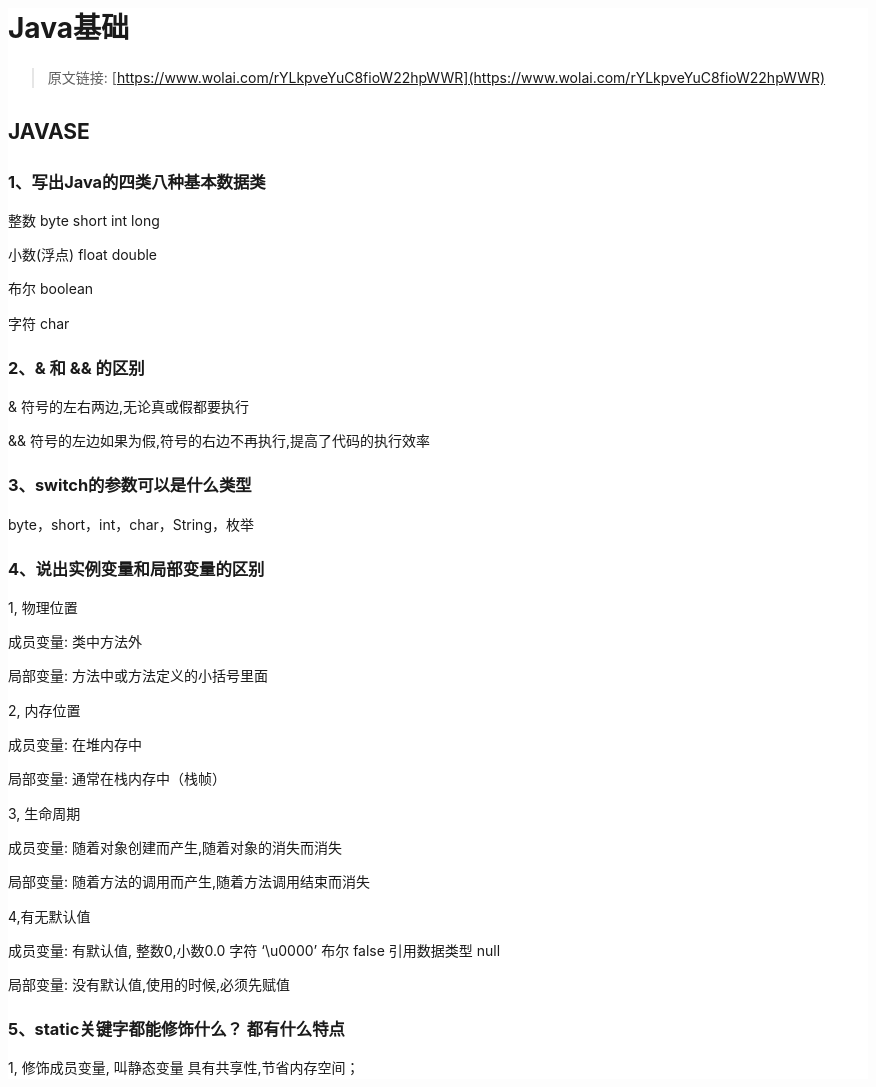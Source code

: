 #                                          Java基础

> 原文链接: [https://www.wolai.com/rYLkpveYuC8fioW22hpWWR](https://www.wolai.com/rYLkpveYuC8fioW22hpWWR)



## JAVASE

### 1、写出Java的四类八种基本数据类

整数                      byte short int long

小数(浮点)             float double

布尔                      boolean

字符                      char

### 2、& 和 && 的区别&#x20;

&  符号的左右两边,无论真或假都要执行

&& 符号的左边如果为假,符号的右边不再执行,提高了代码的执行效率

### 3、switch的参数可以是什么类型

byte，short，int，char，String，枚举

### 4、说出实例变量和局部变量的区别

1, 物理位置

成员变量: 类中方法外

局部变量: 方法中或方法定义的小括号里面

2, 内存位置

成员变量: 在堆内存中

局部变量: 通常在栈内存中（栈帧）

3, 生命周期

成员变量: 随着对象创建而产生,随着对象的消失而消失

局部变量: 随着方法的调用而产生,随着方法调用结束而消失

4,有无默认值&#x20;

成员变量: 有默认值, 整数0,小数0.0 字符 ‘\u0000’ 布尔 false 引用数据类型 null

局部变量: 没有默认值,使用的时候,必须先赋值

### 5、static关键字都能修饰什么？ 都有什么特点

1, 修饰成员变量, 叫静态变量 具有共享性,节省内存空间；
